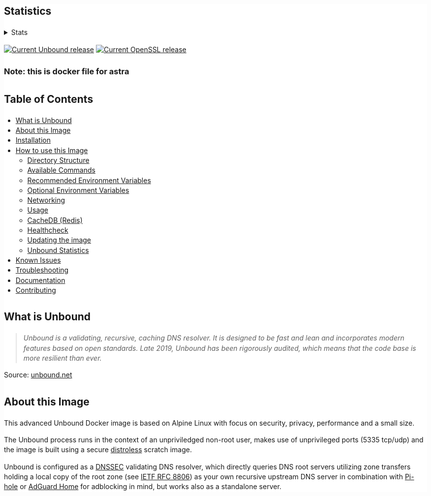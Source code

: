 ## Statistics

<details><summary>Stats</summary></details>

[![Current Unbound release](https://img.shields.io/github/v/tag/nlnetlabs/unbound?label=Current%20NLnet%20Labs%20Unbound%20release&style=flat-square)](https://github.com/NLnetLabs/unbound/tags)
[![Current OpenSSL release](https://img.shields.io/github/v/tag/openssl/openssl?label=Current%20OpenSSL%20release&style=flat-square)](https://github.com/openssl/openssl/tags)
### Note: this is docker file for astra
## Table of Contents

- [What is Unbound](#What-is-Unbound)
- [About this Image](#About-this-Image)
- [Installation](#Installation)
- [How to use this Image](#How-to-use-this-Image)
  - [Directory Structure](#Directory-Structure)
  - [Available Commands](#Available-Commands)
  - [Recommended Environment Variables](#Recommended-Environment-Variables)
  - [Optional Environment Variables](#Optional-Environment-Variables)
  - [Networking](#Networking)
  - [Usage](#Usage)
  - [CacheDB (Redis)](#cachedb-redis)
  - [Healthcheck](#healthcheck)
  - [Updating the image](#updating-the-image)
  - [Unbound Statistics](#unbound-statistics)
- [Known Issues](#Known-Issues)
- [Troubleshooting](#Troubleshooting)  
- [Documentation](#Documentation)
- [Contributing](#Contributing)
   
## What is Unbound

> _Unbound is a validating, recursive, caching DNS resolver._
> _It is designed to be fast and lean and incorporates modern features based on open standards. 
Late 2019, Unbound has been rigorously audited, which means that the code base is more resilient than ever._

Source: [unbound.net](https://unbound.net/)

## About this Image

This advanced Unbound Docker image is based on Alpine Linux with focus on security, privacy, performance and a small size.

The Unbound process runs in the context of an unpriviledged non-root user, makes use of unprivileged ports (5335 tcp/udp) and the image is built using a secure [distroless](https://hackernoon.com/distroless-containers-hype-or-true-value-2rfl3wat) scratch image.

Unbound is configured as a [DNSSEC](https://en.wikipedia.org/wiki/Domain_Name_System_Security_Extensions) validating DNS resolver, which directly queries DNS root servers utilizing zone transfers holding a local copy of the root zone (see [IETF RFC 8806](https://www.rfc-editor.org/rfc/rfc8806.txt)) as your own recursive upstream DNS server in combination with [Pi-hole](https://pi-hole.net/) or [AdGuard Home](https://adguard.com/en/welcome.html) for adblocking in mind, but works also as a standalone server. 
